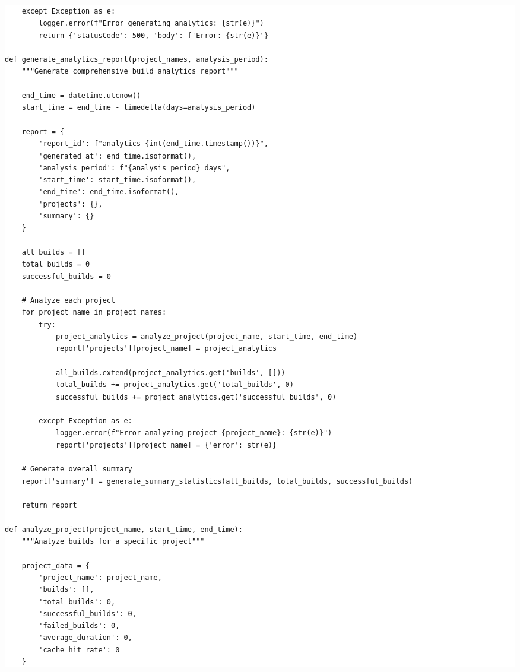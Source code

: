         except Exception as e:
            logger.error(f"Error generating analytics: {str(e)}")
            return {'statusCode': 500, 'body': f'Error: {str(e)}'}
    
    def generate_analytics_report(project_names, analysis_period):
        """Generate comprehensive build analytics report"""
        
        end_time = datetime.utcnow()
        start_time = end_time - timedelta(days=analysis_period)
        
        report = {
            'report_id': f"analytics-{int(end_time.timestamp())}",
            'generated_at': end_time.isoformat(),
            'analysis_period': f"{analysis_period} days",
            'start_time': start_time.isoformat(),
            'end_time': end_time.isoformat(),
            'projects': {},
            'summary': {}
        }
        
        all_builds = []
        total_builds = 0
        successful_builds = 0
        
        # Analyze each project
        for project_name in project_names:
            try:
                project_analytics = analyze_project(project_name, start_time, end_time)
                report['projects'][project_name] = project_analytics
                
                all_builds.extend(project_analytics.get('builds', []))
                total_builds += project_analytics.get('total_builds', 0)
                successful_builds += project_analytics.get('successful_builds', 0)
                
            except Exception as e:
                logger.error(f"Error analyzing project {project_name}: {str(e)}")
                report['projects'][project_name] = {'error': str(e)}
        
        # Generate overall summary
        report['summary'] = generate_summary_statistics(all_builds, total_builds, successful_builds)
        
        return report
    
    def analyze_project(project_name, start_time, end_time):
        """Analyze builds for a specific project"""
        
        project_data = {
            'project_name': project_name,
            'builds': [],
            'total_builds': 0,
            'successful_builds': 0,
            'failed_builds': 0,
            'average_duration': 0,
            'cache_hit_rate': 0
        }
        